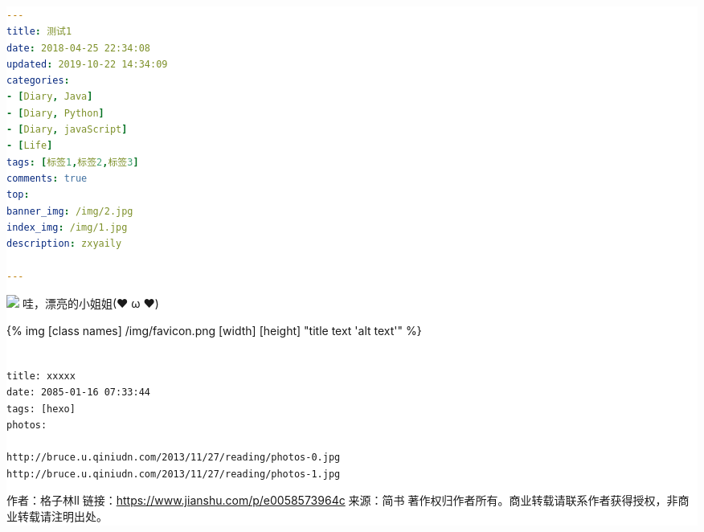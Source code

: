 ```yaml
---
title: 测试1
date: 2018-04-25 22:34:08
updated: 2019-10-22 14:34:09
categories:
- [Diary, Java]
- [Diary, Python]
- [Diary, javaScript]
- [Life]
tags: [标签1,标签2,标签3]
comments: true
top:
banner_img: /img/2.jpg
index_img: /img/1.jpg
description: zxyaily

---
```


<img src="https://faithlove.github.io/pic/2018/RMTP_1/topPicPre.png" width=100% />
哇，漂亮的小姐姐(❤ ω ❤)


{% img [class names] /img/favicon.png [width] [height] "title text 'alt text'" %}


<pre><code>
title: xxxxx
date: 2085-01-16 07:33:44
tags: [hexo]
photos:

http://bruce.u.qiniudn.com/2013/11/27/reading/photos-0.jpg
http://bruce.u.qiniudn.com/2013/11/27/reading/photos-1.jpg
</code></pre>


作者：格子林ll
链接：https://www.jianshu.com/p/e0058573964c
来源：简书
著作权归作者所有。商业转载请联系作者获得授权，非商业转载请注明出处。


